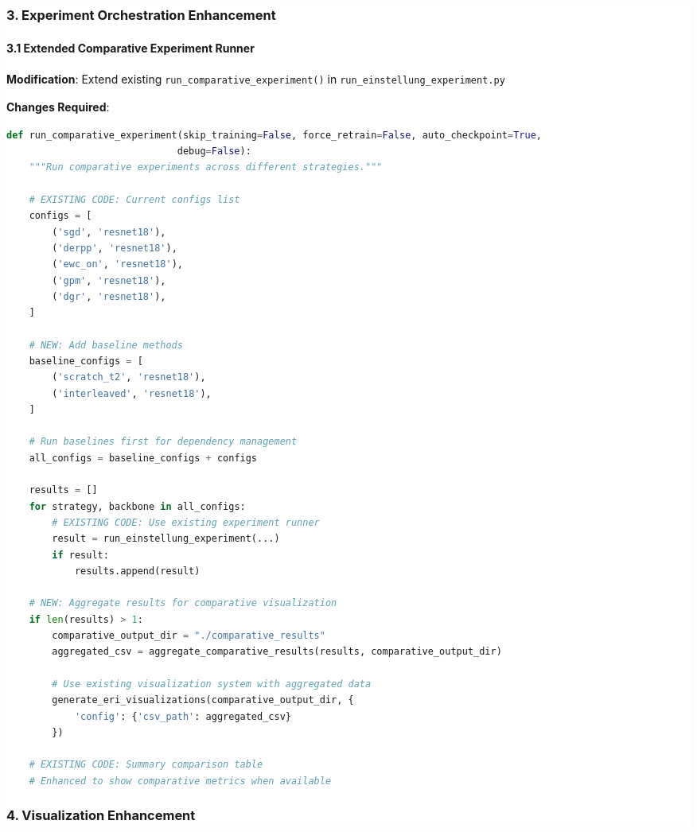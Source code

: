 ### 3. Experiment Orchestration Enhancement

#### 3.1 Extended Comparative Experiment Runner

**Modification**: Extend existing `run_comparative_experiment()` in `run_einstellung_experiment.py`

**Changes Required**:

```python
def run_comparative_experiment(skip_training=False, force_retrain=False, auto_checkpoint=True,
                              debug=False):
    """Run comparative experiments across different strategies."""

    # EXISTING CODE: Current configs list
    configs = [
        ('sgd', 'resnet18'),
        ('derpp', 'resnet18'),
        ('ewc_on', 'resnet18'),
        ('gpm', 'resnet18'),
        ('dgr', 'resnet18'),
    ]

    # NEW: Add baseline methods
    baseline_configs = [
        ('scratch_t2', 'resnet18'),
        ('interleaved', 'resnet18'),
    ]

    # Run baselines first for dependency management
    all_configs = baseline_configs + configs

    results = []
    for strategy, backbone in all_configs:
        # EXISTING CODE: Use existing experiment runner
        result = run_einstellung_experiment(...)
        if result:
            results.append(result)

    # NEW: Aggregate results for comparative visualization
    if len(results) > 1:
        comparative_output_dir = "./comparative_results"
        aggregated_csv = aggregate_comparative_results(results, comparative_output_dir)

        # Use existing visualization system with aggregated data
        generate_eri_visualizations(comparative_output_dir, {
            'config': {'csv_path': aggregated_csv}
        })

    # EXISTING CODE: Summary comparison table
    # Enhanced to show comparative metrics when available
```

### 4. Visualization Enhancement
